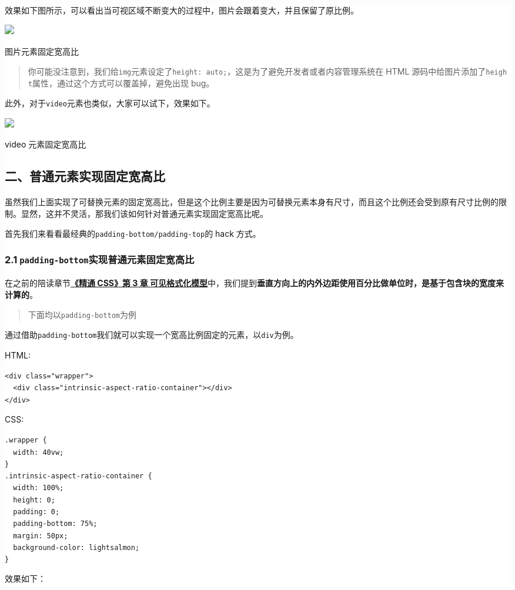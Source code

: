 效果如下图所示，可以看出当可视区域不断变大的过程中，图片会跟着变大，并且保留了原比例。

![](https://ask.qcloudimg.com/http-save/yehe-7156129/wfu4grrpsv.gif)

图片元素固定宽高比

> 你可能没注意到，我们给`img`元素设定了`height: auto;`，这是为了避免开发者或者内容管理系统在 HTML 源码中给图片添加了`height`属性，通过这个方式可以覆盖掉，避免出现 bug。

此外，对于`video`元素也类似，大家可以试下，效果如下。

![](https://ask.qcloudimg.com/http-save/yehe-7156129/iqt6pau8r2.gif)

video 元素固定宽高比

**二、普通元素实现固定宽高比**
-----------------

虽然我们上面实现了可替换元素的固定宽高比，但是这个比例主要是因为可替换元素本身有尺寸，而且这个比例还会受到原有尺寸比例的限制。显然，这并不灵活，那我们该如何针对普通元素实现固定宽高比呢。

首先我们来看看最经典的`padding-bottom/padding-top`的 hack 方式。

### **2.1 `padding-bottom`实现普通元素固定宽高比**

在之前的陪读章节[**《精通 CSS》第 3 章 可见格式化模型**](https://mp.weixin.qq.com/s?__biz=MzI4OTI0NDc2NQ==&mid=2247483722&idx=1&sn=88d8d76ed9e9279d39c57311a62f9137&chksm=ec335278db44db6e6b2e83b7be1d16989b02f412481af159e2b2584a88b7dc98ed81c21ebdca&token=666946662&lang=zh_CN&scene=21#wechat_redirect)中，我们提到**垂直方向上的内外边距使用百分比做单位时，是基于包含块的宽度来计算的**。

> 下面均以`padding-bottom`为例

通过借助`padding-bottom`我们就可以实现一个宽高比例固定的元素，以`div`为例。

HTML:

```
<div class="wrapper">
  <div class="intrinsic-aspect-ratio-container"></div>
</div>
```

CSS:

```
.wrapper {
  width: 40vw;
}
.intrinsic-aspect-ratio-container {
  width: 100%;
  height: 0;
  padding: 0;
  padding-bottom: 75%;
  margin: 50px;
  background-color: lightsalmon;
}
```

效果如下：
